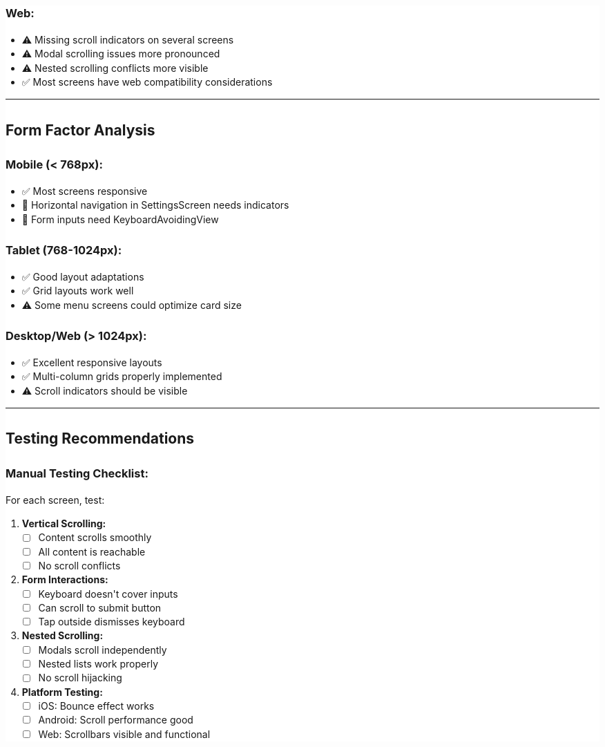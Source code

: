 ### Web:
- ⚠️ Missing scroll indicators on several screens
- ⚠️ Modal scrolling issues more pronounced
- ⚠️ Nested scrolling conflicts more visible
- ✅ Most screens have web compatibility considerations

---

## Form Factor Analysis

### Mobile (< 768px):
- ✅ Most screens responsive
- 🔴 Horizontal navigation in SettingsScreen needs indicators
- 🔴 Form inputs need KeyboardAvoidingView

### Tablet (768-1024px):
- ✅ Good layout adaptations
- ✅ Grid layouts work well
- ⚠️ Some menu screens could optimize card size

### Desktop/Web (> 1024px):
- ✅ Excellent responsive layouts
- ✅ Multi-column grids properly implemented
- ⚠️ Scroll indicators should be visible

---

## Testing Recommendations

### Manual Testing Checklist:

For each screen, test:

1. **Vertical Scrolling:**
   - [ ] Content scrolls smoothly
   - [ ] All content is reachable
   - [ ] No scroll conflicts

2. **Form Interactions:**
   - [ ] Keyboard doesn't cover inputs
   - [ ] Can scroll to submit button
   - [ ] Tap outside dismisses keyboard

3. **Nested Scrolling:**
   - [ ] Modals scroll independently
   - [ ] Nested lists work properly
   - [ ] No scroll hijacking

4. **Platform Testing:**
   - [ ] iOS: Bounce effect works
   - [ ] Android: Scroll performance good
   - [ ] Web: Scrollbars visible and functional
